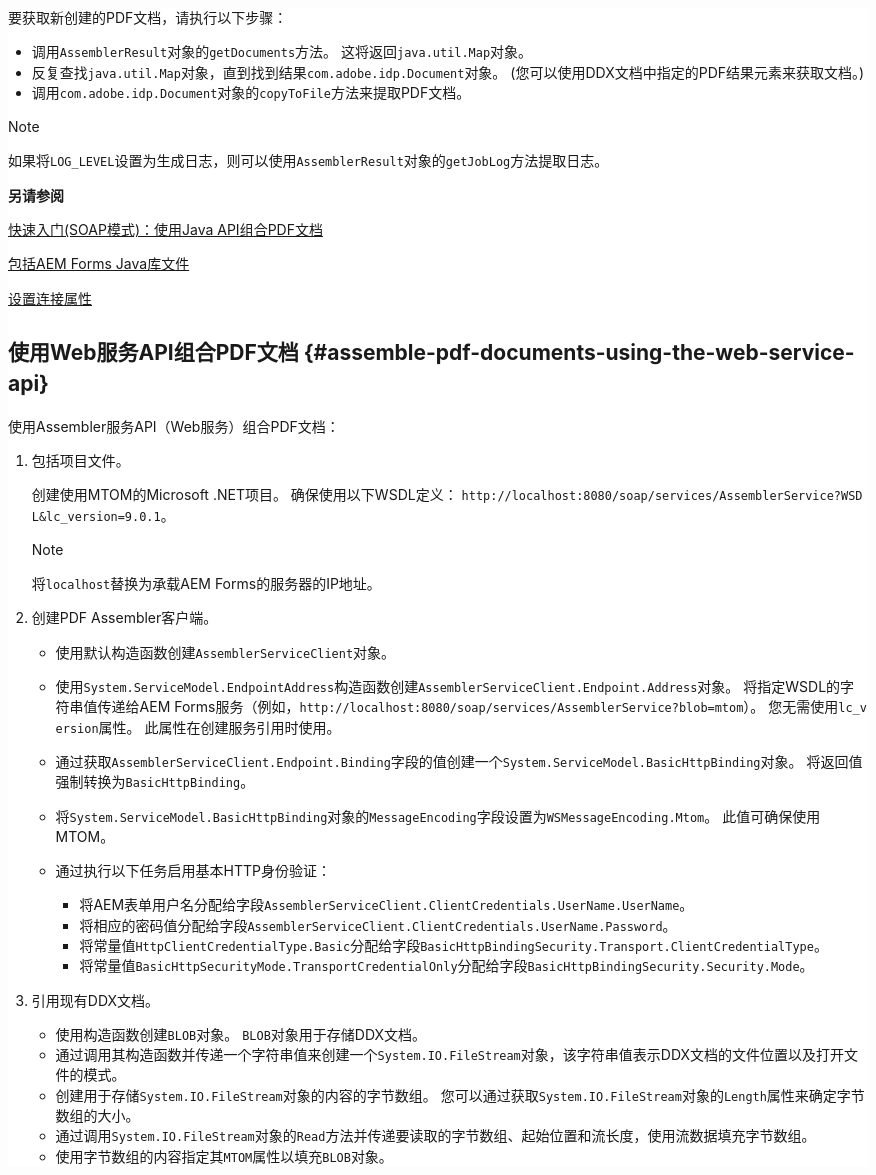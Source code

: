    要获取新创建的PDF文档，请执行以下步骤：

   * 调用`AssemblerResult`对象的`getDocuments`方法。 这将返回`java.util.Map`对象。
   * 反复查找`java.util.Map`对象，直到找到结果`com.adobe.idp.Document`对象。 (您可以使用DDX文档中指定的PDF结果元素来获取文档。)
   * 调用`com.adobe.idp.Document`对象的`copyToFile`方法来提取PDF文档。

   >[!NOTE]
   >
   >如果将`LOG_LEVEL`设置为生成日志，则可以使用`AssemblerResult`对象的`getJobLog`方法提取日志。

**另请参阅**

[快速入门(SOAP模式)：使用Java API组合PDF文档](/help/forms/developing/assembler-service-java-api-quick.md#quick-start-soap-mode-assembling-a-pdf-document-using-the-java-api)

[包括AEM Forms Java库文件](/help/forms/developing/invoking-aem-forms-using-java.md#including-aem-forms-java-library-files)

[设置连接属性](/help/forms/developing/invoking-aem-forms-using-java.md#setting-connection-properties)

## 使用Web服务API组合PDF文档 {#assemble-pdf-documents-using-the-web-service-api}

使用Assembler服务API（Web服务）组合PDF文档：

1. 包括项目文件。

   创建使用MTOM的Microsoft .NET项目。 确保使用以下WSDL定义： `http://localhost:8080/soap/services/AssemblerService?WSDL&lc_version=9.0.1`。

   >[!NOTE]
   >
   >将`localhost`替换为承载AEM Forms的服务器的IP地址。

1. 创建PDF Assembler客户端。

   * 使用默认构造函数创建`AssemblerServiceClient`对象。
   * 使用`System.ServiceModel.EndpointAddress`构造函数创建`AssemblerServiceClient.Endpoint.Address`对象。 将指定WSDL的字符串值传递给AEM Forms服务（例如，`http://localhost:8080/soap/services/AssemblerService?blob=mtom`）。 您无需使用`lc_version`属性。 此属性在创建服务引用时使用。
   * 通过获取`AssemblerServiceClient.Endpoint.Binding`字段的值创建一个`System.ServiceModel.BasicHttpBinding`对象。 将返回值强制转换为`BasicHttpBinding`。
   * 将`System.ServiceModel.BasicHttpBinding`对象的`MessageEncoding`字段设置为`WSMessageEncoding.Mtom`。 此值可确保使用MTOM。
   * 通过执行以下任务启用基本HTTP身份验证：

      * 将AEM表单用户名分配给字段`AssemblerServiceClient.ClientCredentials.UserName.UserName`。
      * 将相应的密码值分配给字段`AssemblerServiceClient.ClientCredentials.UserName.Password`。
      * 将常量值`HttpClientCredentialType.Basic`分配给字段`BasicHttpBindingSecurity.Transport.ClientCredentialType`。
      * 将常量值`BasicHttpSecurityMode.TransportCredentialOnly`分配给字段`BasicHttpBindingSecurity.Security.Mode`。

1. 引用现有DDX文档。

   * 使用构造函数创建`BLOB`对象。 `BLOB`对象用于存储DDX文档。
   * 通过调用其构造函数并传递一个字符串值来创建一个`System.IO.FileStream`对象，该字符串值表示DDX文档的文件位置以及打开文件的模式。
   * 创建用于存储`System.IO.FileStream`对象的内容的字节数组。 您可以通过获取`System.IO.FileStream`对象的`Length`属性来确定字节数组的大小。
   * 通过调用`System.IO.FileStream`对象的`Read`方法并传递要读取的字节数组、起始位置和流长度，使用流数据填充字节数组。
   * 使用字节数组的内容指定其`MTOM`属性以填充`BLOB`对象。

